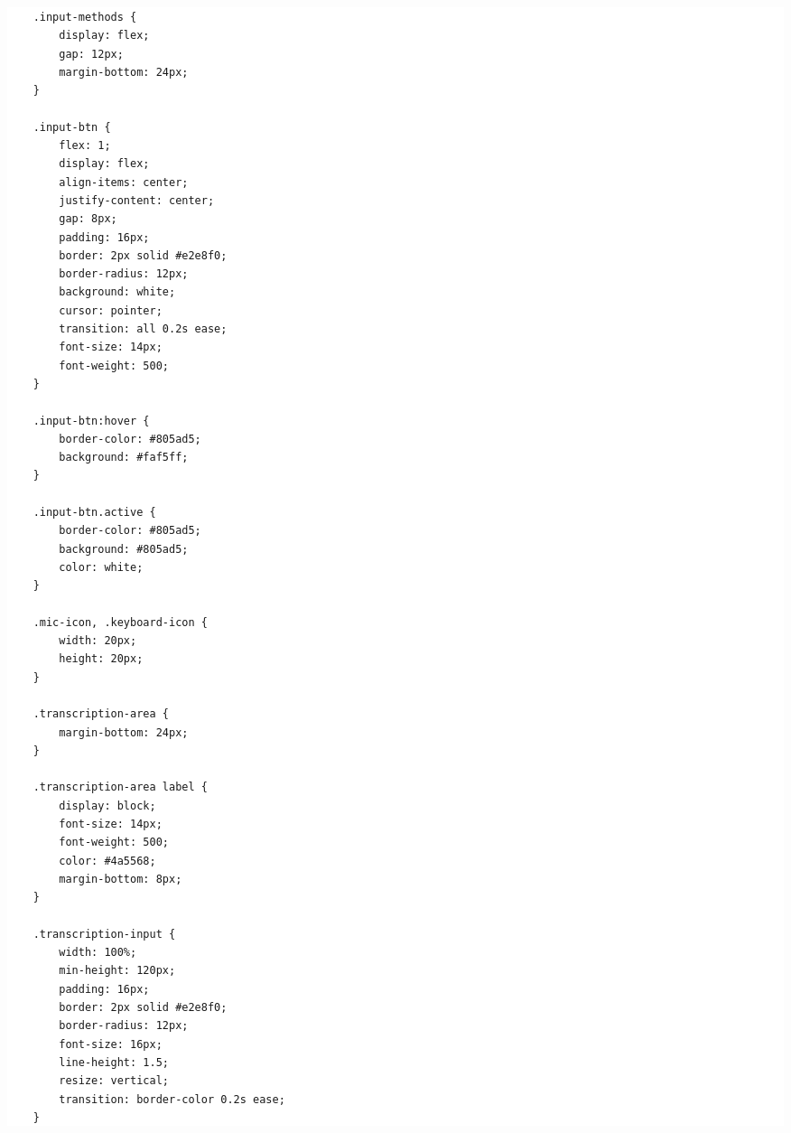         .input-methods {
            display: flex;
            gap: 12px;
            margin-bottom: 24px;
        }
        
        .input-btn {
            flex: 1;
            display: flex;
            align-items: center;
            justify-content: center;
            gap: 8px;
            padding: 16px;
            border: 2px solid #e2e8f0;
            border-radius: 12px;
            background: white;
            cursor: pointer;
            transition: all 0.2s ease;
            font-size: 14px;
            font-weight: 500;
        }
        
        .input-btn:hover {
            border-color: #805ad5;
            background: #faf5ff;
        }
        
        .input-btn.active {
            border-color: #805ad5;
            background: #805ad5;
            color: white;
        }
        
        .mic-icon, .keyboard-icon {
            width: 20px;
            height: 20px;
        }
        
        .transcription-area {
            margin-bottom: 24px;
        }
        
        .transcription-area label {
            display: block;
            font-size: 14px;
            font-weight: 500;
            color: #4a5568;
            margin-bottom: 8px;
        }
        
        .transcription-input {
            width: 100%;
            min-height: 120px;
            padding: 16px;
            border: 2px solid #e2e8f0;
            border-radius: 12px;
            font-size: 16px;
            line-height: 1.5;
            resize: vertical;
            transition: border-color 0.2s ease;
        }
        